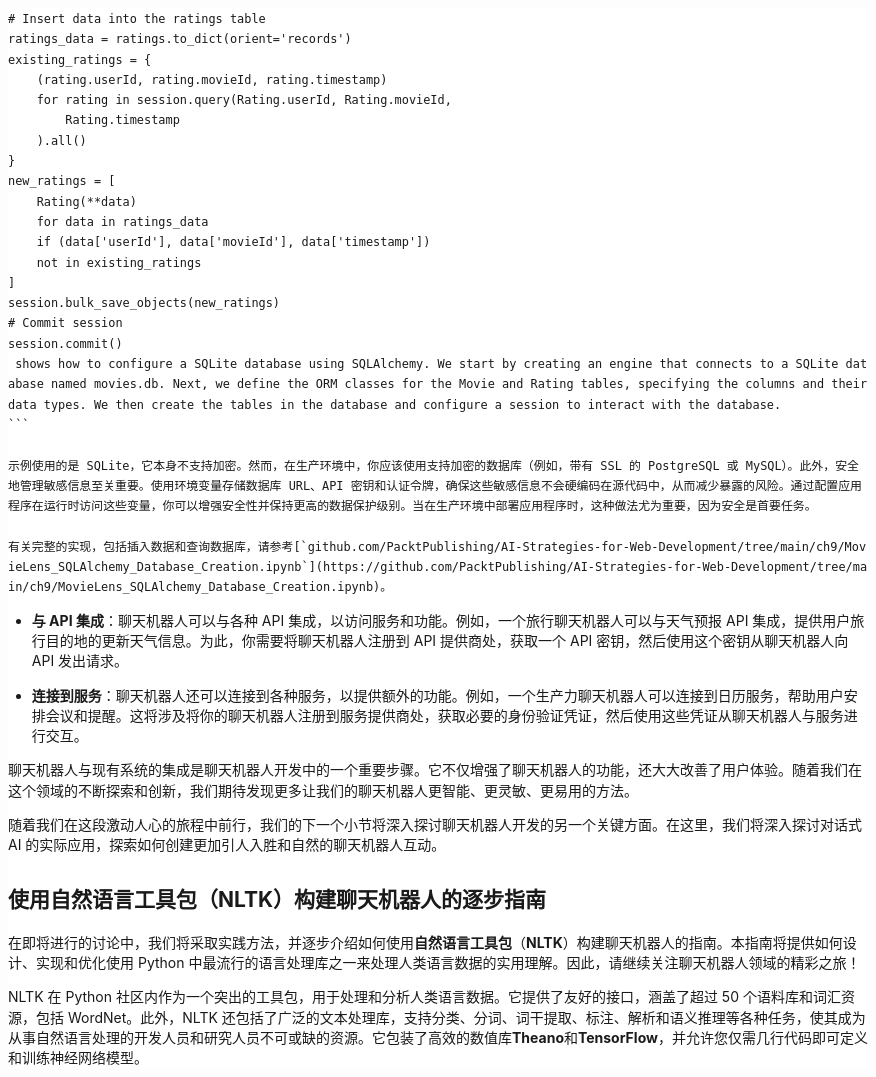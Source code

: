     # Insert data into the ratings table
    ratings_data = ratings.to_dict(orient='records')
    existing_ratings = {
        (rating.userId, rating.movieId, rating.timestamp) 
        for rating in session.query(Rating.userId, Rating.movieId, 
            Rating.timestamp
        ).all()
    }
    new_ratings = [
        Rating(**data) 
        for data in ratings_data 
        if (data['userId'], data['movieId'], data['timestamp']) 
        not in existing_ratings
    ]
    session.bulk_save_objects(new_ratings)
    # Commit session
    session.commit()
     shows how to configure a SQLite database using SQLAlchemy. We start by creating an engine that connects to a SQLite database named movies.db. Next, we define the ORM classes for the Movie and Rating tables, specifying the columns and their data types. We then create the tables in the database and configure a session to interact with the database.
    ```

    示例使用的是 SQLite，它本身不支持加密。然而，在生产环境中，你应该使用支持加密的数据库（例如，带有 SSL 的 PostgreSQL 或 MySQL）。此外，安全地管理敏感信息至关重要。使用环境变量存储数据库 URL、API 密钥和认证令牌，确保这些敏感信息不会硬编码在源代码中，从而减少暴露的风险。通过配置应用程序在运行时访问这些变量，你可以增强安全性并保持更高的数据保护级别。当在生产环境中部署应用程序时，这种做法尤为重要，因为安全是首要任务。

    有关完整的实现，包括插入数据和查询数据库，请参考[`github.com/PacktPublishing/AI-Strategies-for-Web-Development/tree/main/ch9/MovieLens_SQLAlchemy_Database_Creation.ipynb`](https://github.com/PacktPublishing/AI-Strategies-for-Web-Development/tree/main/ch9/MovieLens_SQLAlchemy_Database_Creation.ipynb)。

+   **与 API 集成**：聊天机器人可以与各种 API 集成，以访问服务和功能。例如，一个旅行聊天机器人可以与天气预报 API 集成，提供用户旅行目的地的更新天气信息。为此，你需要将聊天机器人注册到 API 提供商处，获取一个 API 密钥，然后使用这个密钥从聊天机器人向 API 发出请求。

+   **连接到服务**：聊天机器人还可以连接到各种服务，以提供额外的功能。例如，一个生产力聊天机器人可以连接到日历服务，帮助用户安排会议和提醒。这将涉及将你的聊天机器人注册到服务提供商处，获取必要的身份验证凭证，然后使用这些凭证从聊天机器人与服务进行交互。

聊天机器人与现有系统的集成是聊天机器人开发中的一个重要步骤。它不仅增强了聊天机器人的功能，还大大改善了用户体验。随着我们在这个领域的不断探索和创新，我们期待发现更多让我们的聊天机器人更智能、更灵敏、更易用的方法。

随着我们在这段激动人心的旅程中前行，我们的下一个小节将深入探讨聊天机器人开发的另一个关键方面。在这里，我们将深入探讨对话式 AI 的实际应用，探索如何创建更加引人入胜和自然的聊天机器人互动。

## 使用自然语言工具包（NLTK）构建聊天机器人的逐步指南

在即将进行的讨论中，我们将采取实践方法，并逐步介绍如何使用**自然语言工具包**（**NLTK**）构建聊天机器人的指南。本指南将提供如何设计、实现和优化使用 Python 中最流行的语言处理库之一来处理人类语言数据的实用理解。因此，请继续关注聊天机器人领域的精彩之旅！

NLTK 在 Python 社区内作为一个突出的工具包，用于处理和分析人类语言数据。它提供了友好的接口，涵盖了超过 50 个语料库和词汇资源，包括 WordNet。此外，NLTK 还包括了广泛的文本处理库，支持分类、分词、词干提取、标注、解析和语义推理等各种任务，使其成为从事自然语言处理的开发人员和研究人员不可或缺的资源。它包装了高效的数值库**Theano**和**TensorFlow**，并允许您仅需几行代码即可定义和训练神经网络模型。

